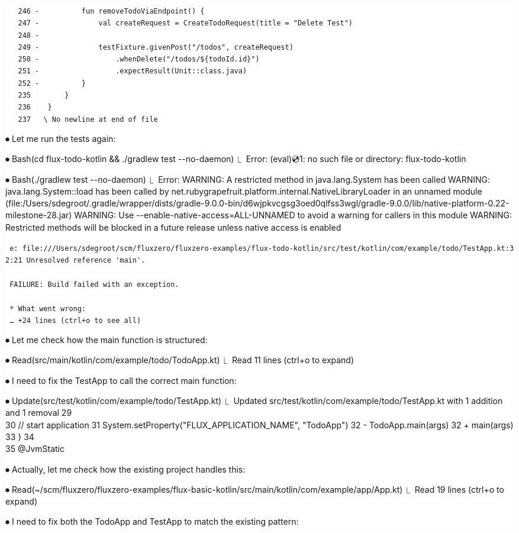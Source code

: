        246 -          fun removeTodoViaEndpoint() {
       247 -              val createRequest = CreateTodoRequest(title = "Delete Test")
       248 -  
       249 -              testFixture.givenPost("/todos", createRequest)
       250 -                  .whenDelete("/todos/${todoId.id}")
       251 -                  .expectResult(Unit::class.java)
       252 -          }
       235        }
       236    }
       237   \ No newline at end of file

⏺ Let me run the tests again:

⏺ Bash(cd flux-todo-kotlin && ./gradlew test --no-daemon)
  ⎿  Error: (eval):cd:1: no such file or directory: flux-todo-kotlin

⏺ Bash(./gradlew test --no-daemon)
  ⎿  Error: WARNING: A restricted method in java.lang.System has been called
     WARNING: java.lang.System::load has been called by net.rubygrapefruit.platform.internal.NativeLibraryLoader in an unnamed module 
     (file:/Users/sdegroot/.gradle/wrapper/dists/gradle-9.0.0-bin/d6wjpkvcgsg3oed0qlfss3wgl/gradle-9.0.0/lib/native-platform-0.22-milestone-28.jar)
     WARNING: Use --enable-native-access=ALL-UNNAMED to avoid a warning for callers in this module
     WARNING: Restricted methods will be blocked in a future release unless native access is enabled

     e: file:///Users/sdegroot/scm/fluxzero/fluxzero-examples/flux-todo-kotlin/src/test/kotlin/com/example/todo/TestApp.kt:32:21 Unresolved reference 'main'.

     FAILURE: Build failed with an exception.

     * What went wrong:
     … +24 lines (ctrl+o to see all)

⏺ Let me check how the main function is structured:

⏺ Read(src/main/kotlin/com/example/todo/TodoApp.kt)
  ⎿  Read 11 lines (ctrl+o to expand)

⏺ I need to fix the TestApp to call the correct main function:

⏺ Update(src/test/kotlin/com/example/todo/TestApp.kt)
  ⎿  Updated src/test/kotlin/com/example/todo/TestApp.kt with 1 addition and 1 removal
       29    
       30                // start application
       31                System.setProperty("FLUX_APPLICATION_NAME", "TodoApp")
       32 -              TodoApp.main(args)
       32 +              main(args)
       33            }
       34    
       35            @JvmStatic

⏺ Actually, let me check how the existing project handles this:

⏺ Read(~/scm/fluxzero/fluxzero-examples/flux-basic-kotlin/src/main/kotlin/com/example/app/App.kt)
  ⎿  Read 19 lines (ctrl+o to expand)

⏺ I need to fix both the TodoApp and TestApp to match the existing pattern:
